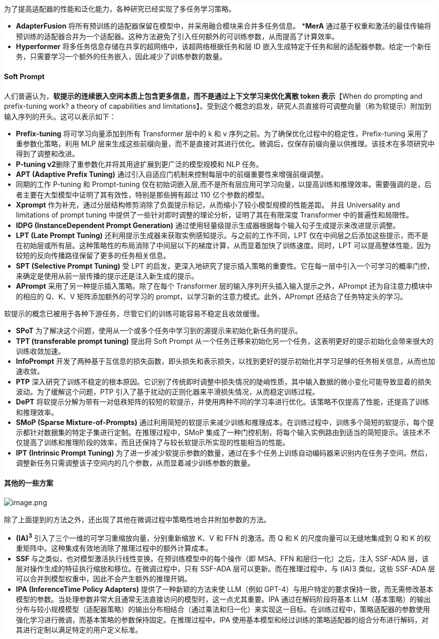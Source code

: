 为了提高适配器的性能和泛化能力，各种研究已经实现了多任务学习策略。

* **AdapterFusion** 将所有预训练的适配器保留在模型中，并采用融合模块来合并多任务信息。
***MerA** 通过基于权重和激活的最佳传输将预训练的适配器合并为一个适配器。这种方法避免了引入任何额外的可训练参数，从而提高了计算效率。
* **Hyperformer** 将多任务信息存储在共享的超网络中，该超网络根据任务和层 ID 嵌入生成特定于任务和层的适配器参数。给定一个新任务，只需要学习一个额外的任务嵌入，因此减少了训练参数的数量。

#### Soft Prompt

人们普遍认为，**软提示的连续嵌入空间本质上包含更多信息，而不是通过上下文学习来优化离散 token 表示**【When do prompting and prefix-tuning work? a theory of capabilities and limitations】。受到这个概念的启发，研究人员直接将可调整向量（称为软提示）附加到输入序列的开头。这可以表示如下：

* **Prefix-tuning** 将可学习向量添加到所有 Transformer 层中的 k 和 v 序列之前。为了确保优化过程中的稳定性，Prefix-tuning 采用了重参数化策略，利用 MLP 层来生成这些前缀向量，而不是直接对其进行优化。微调后，仅保存前缀向量以供推理。该技术在多项研究中得到了调整和改进。
* **P-tuning v2**删除了重参数化并将其用途扩展到更广泛的模型规模和 NLP 任务。
* **APT (Adaptive Prefix Tuning)** 通过引入自适应门机制来控制每层中的前缀重要性来增强前缀调整。
* 同期的工作 P-tuning 和 Prompt-tuning 仅在初始词嵌入层,而不是所有层应用可学习向量，以提高训练和推理效率。需要强调的是，后者主要在大型模型中证明了其有效性，特别是那些拥有超过 110 亿个参数的模型。
* **Xprompt** 作为补充，通过分层结构修剪消除了负面提示标记，从而缩小了较小模型规模的性能差距。 并且 Universality and limitations of prompt tuning 中提供了一些针对即时调整的理论分析，证明了其在有限深度 Transformer 中的普遍性和局限性。
* **IDPG (InstanceDependent Prompt Generation)** 通过使用轻量级提示生成器根据每个输入句子生成提示来改进提示调整。
* **LPT (Late Prompt Tuning)** 还利用提示生成器来获取实例感知提示。与之前的工作不同，LPT 仅在中间层之后添加这些提示，而不是在初始层或所有层。这种策略性的布局消除了中间层以下的梯度计算，从而显着加快了训练速度。同时，LPT 可以提高整体性能，因为较短的反向传播路径保留了更多的任务相关信息。
* **SPT (Selective Prompt Tuning)** 受 LPT 的启发，更深入地研究了提示插入策略的重要性。它在每一层中引入一个可学习的概率门控，来确定是使用从前一层传播的提示还是注入新生成的提示。
* **APrompt** 采用了另一种提示插入策略。除了在每个 Transformer 层的输入序列开头插入输入提示之外，APrompt 还为自注意力模块中的相应的 Q、K、V 矩阵添加额外的可学习的 prompt，以学习新的注意力模式。此外，APrompt 还结合了任务特定头的学习。

软提示的概念已被用于各种下游任务，尽管它们的训练可能容易不稳定且收敛缓慢。

* **SPoT** 为了解决这个问题，使用从一个或多个任务中学习到的源提示来初始化新任务的提示。
* **TPT (transferable prompt tuning)** 提出将 Soft Prompt 从一个任务迁移来初始化另一个任务，这表明更好的提示初始化会带来很大的训练收敛加速。
* **InfoPrompt** 开发了两种基于互信息的损失函数，即头损失和表示损失，以找到更好的提示初始化并学习足够的任务相关信息，从而也加速收敛。
* **PTP** 深入研究了训练不稳定的根本原因。它识别了传统即时调整中损失情况的陡峭性质，其中输入数据的微小变化可能导致显着的损失波动。为了缓解这个问题，PTP 引入了基于扰动的正则化器来平滑损失情况，从而稳定训练过程。
* **DePT** 将软提示分解为带有一对低秩矩阵的较短的软提示，并使用两种不同的学习率进行优化。该策略不仅提高了性能，还提高了训练和推理效率。
* **SMoP (Sparse Mixture-of-Prompts)** 通过利用简短的软提示来减少训练和推理成本。在训练过程中，训练多个简短的软提示，每个提示都针对数据集的特定子集进行定制。在推理过程中，SMoP 集成了一种门控机制，将每个输入实例路由到适当的简短提示。该技术不仅提高了训练和推理阶段的效率，而且还保持了与较长软提示所实现的性能相当的性能。
* **IPT (Intrinsic Prompt Tuning)** 为了进一步减少软提示参数的数量，通过在多个任务上训练自动编码器来识别内在任务子空间。然后，调整新任务只需调整该子空间内的几个参数，从而显着减少训练参数的数量。

#### 其他的一些方案

![image.png](https://cdn.nlark.com/yuque/0/2024/png/192314/1711875664229-4e59cc72-93ab-458a-ade2-93b2d9a1a811.png#averageHue=%23eeede8&clientId=u6331460c-e958-4&from=paste&height=250&id=u88e6c0d4&originHeight=499&originWidth=1021&originalType=binary&ratio=2&rotation=0&showTitle=false&size=72691&status=done&style=none&taskId=u7ae5d66a-5324-4191-b0f9-2c2e8356e90&title=&width=510.5)

除了上面提到的方法之外，还出现了其他在微调过程中策略性地合并附加参数的方法。

* **(IA)$^3$** 引入了三个一维的可学习重缩放向量，分别重新缩放 K、V 和 FFN 的激活。而 Q 和 K 的尺度向量可以无缝地集成到 Q 和 K 的权重矩阵中。这种集成有效地消除了推理过程中的额外计算成本。
* **SSF** 与之类似，也对模型激活执行线性变换。在预训练模型中的每个操作（即 MSA、FFN 和层归一化）之后，注入 SSF-ADA 层，该层对操作生成的特征执行缩放和移位。在微调过程中，只有 SSF-ADA 层可以更新。而在推理过程中，与 (IA)3 类似，这些 SSF-ADA 层可以合并到模型权重中，因此不会产生额外的推理开销。
* **IPA (InferenceTime Policy Adapters)** 提供了一种新颖的方法来使 LLM（例如 GPT-4）与用户特定的要求保持一致，而无需修改基本模型的参数。当处理参数非常大且通常无法直接访问的模型时，这一点尤其重要。IPA 通过在解码阶段将基本 LLM（基本策略）的输出分布与较小规模模型（适配器策略）的输出分布相结合（通过乘法和归一化）来实现这一目标。在训练过程中，策略适配器的参数使用强化学习进行微调，而基本策略的参数保持固定。在推理过程中，IPA 使用基本模型和经过训练的策略适配器的组合分布进行解码，对其进行定制以满足特定的用户定义标准。

